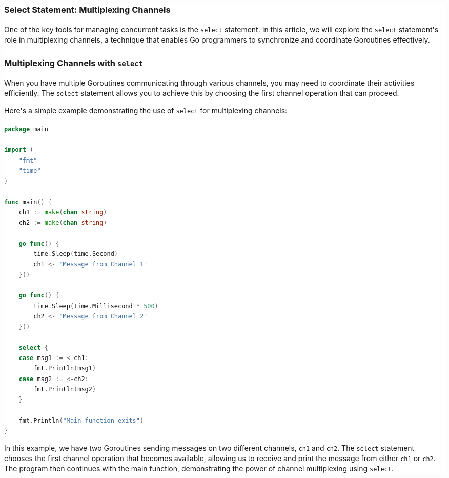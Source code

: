 

### Select Statement: Multiplexing Channels

One of the key tools for managing concurrent tasks is the `select` statement. In this article, we will explore the `select` statement's role in multiplexing channels, a technique that enables Go programmers to synchronize and coordinate Goroutines effectively.

### Multiplexing Channels with `select`

When you have multiple Goroutines communicating through various channels, you may need to coordinate their activities efficiently. The `select` statement allows you to achieve this by choosing the first channel operation that can proceed.

Here's a simple example demonstrating the use of `select` for multiplexing channels:

```go
package main

import (
    "fmt"
    "time"
)

func main() {
    ch1 := make(chan string)
    ch2 := make(chan string)

    go func() {
        time.Sleep(time.Second)
        ch1 <- "Message from Channel 1"
    }()

    go func() {
        time.Sleep(time.Millisecond * 500)
        ch2 <- "Message from Channel 2"
    }()

    select {
    case msg1 := <-ch1:
        fmt.Println(msg1)
    case msg2 := <-ch2:
        fmt.Println(msg2)
    }

    fmt.Println("Main function exits")
}
```

In this example, we have two Goroutines sending messages on two different channels, `ch1` and `ch2`. The `select` statement chooses the first channel operation that becomes available, allowing us to receive and print the message from either `ch1` or `ch2`. The program then continues with the main function, demonstrating the power of channel multiplexing using `select`.
